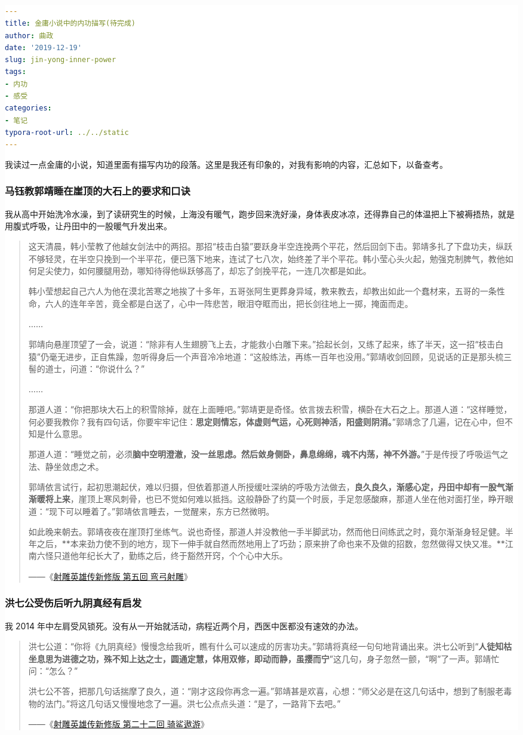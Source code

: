 ```yaml
---
title: 金庸小说中的内功描写(待完成)
author: 曲政
date: '2019-12-19'
slug: jin-yong-inner-power
tags:
- 内功
- 感受
categories:
- 笔记
typora-root-url: ../../static
---
```


我读过一点金庸的小说，知道里面有描写内功的段落。这里是我还有印象的，对我有影响的内容，汇总如下，以备查考。

### 马钰教郭靖睡在崖顶的大石上的要求和口诀

我从高中开始洗冷水澡，到了读研究生的时候，上海没有暖气，跑步回来洗好澡，身体表皮冰凉，还得靠自己的体温把上下被褥捂热，就是用腹式呼吸，让丹田中的一股暖气升发出来。

>   这天清晨，韩小莹教了他越女剑法中的两招。那招“枝击白猿”要跃身半空连挽两个平花，然后回剑下击。郭靖多扎了下盘功夫，纵跃不够轻灵，在半空只挽到一个半平花，便已落下地来，连试了七八次，始终差了半个平花。韩小莹心头火起，勉强克制脾气，教他如何足尖使力，如何腰腿用劲，哪知待得他纵跃够高了，却忘了剑挽平花，一连几次都是如此。
>
>   韩小莹想起自己六人为他在漠北苦寒之地挨了十多年，五哥张阿生更葬身异域，教来教去，却教出如此一个蠢材来，五哥的一条性命，六人的连年辛苦，竟全都是白送了，心中一阵悲苦，眼泪夺眶而出，把长剑往地上一掷，掩面而走。
>
>   ……
>
>   郭靖向悬崖顶望了一会，说道：“除非有人生翅膀飞上去，才能救小白雕下来。”拾起长剑，又练了起来，练了半天，这一招“枝击白猿”仍毫无进步，正自焦躁，忽听得身后一个声音冷冷地道：“这般练法，再练一百年也没用。”郭靖收剑回顾，见说话的正是那头梳三髻的道士，问道：“你说什么？”
>
>   ……
>
>   那道人道：“你把那块大石上的积雪除掉，就在上面睡吧。”郭靖更是奇怪。依言拨去积雪，横卧在大石之上。那道人道：“这样睡觉，何必要我教你？我有四句话，你要牢牢记住：**思定则情忘，体虚则气运，心死则神活，阳盛则阴消。**”郭靖念了几遍，记在心中，但不知是什么意思。
>
>   那道人道：“睡觉之前，必须**脑中空明澄澈，没一丝思虑。然后敛身侧卧，鼻息绵绵，魂不内荡，神不外游。**”于是传授了呼吸运气之法、静坐敛虑之术。
>
>   郭靖依言试行，起初思潮起伏，难以归摄，但依着那道人所授缓吐深纳的呼吸方法做去，**良久良久，渐感心定，丹田中却有一股气渐渐暖将上来**，崖顶上寒风刺骨，也已不觉如何难以抵挡。这般静卧了约莫一个时辰，手足忽感酸麻，那道人坐在他对面打坐，睁开眼道：“现下可以睡着了。”郭靖依言睡去，一觉醒来，东方已然微明。
>
>   如此晚来朝去。郭靖夜夜在崖顶打坐练气。说也奇怪，那道人并没教他一手半脚武功，然而他日间练武之时，竟尔渐渐身轻足健。半年之后，**本来劲力使不到的地方，现下一伸手就自然而然地用上了巧劲；原来拚了命也来不及做的招数，忽然做得又快又准。**江南六怪只道他年纪长大了，勤练之后，终于豁然开窍，个个心中大乐。
>
>   ——《[射雕英雄传新修版 第五回 弯弓射雕](http://www.jinyongwang.com/nshe/2209.html)》

### 洪七公受伤后听九阴真经有启发

我 2014 年中左肩受风锁死。没有从一开始就活动，病程近两个月，西医中医都没有速效的办法。

>   洪七公道：“你将《九阴真经》慢慢念给我听，瞧有什么可以速成的厉害功夫。”郭靖将真经一句句地背诵出来。洪七公听到“**人徒知枯坐息思为进德之功，殊不知上达之士，圆通定慧，体用双修，即动而静，虽撄而宁**”这几句，身子忽然一颤，“啊”了一声。郭靖忙问：“怎么？”
>
>   洪七公不答，把那几句话揣摩了良久，道：“刚才这段你再念一遍。”郭靖甚是欢喜，心想：“师父必是在这几句话中，想到了制服老毒物的法门。”将这几句话又慢慢地念了一遍。洪七公点点头道：“是了，一路背下去吧。”
>
>   ——《[射雕英雄传新修版 第二十二回 骑鲨遨游](http://www.jinyongwang.com/nshe/2226.html)》
